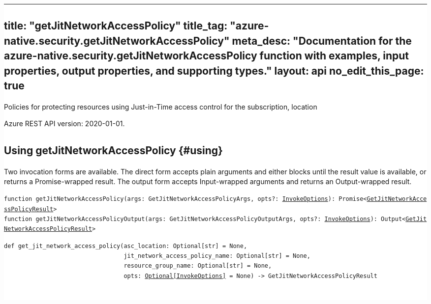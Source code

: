 
---
title: "getJitNetworkAccessPolicy"
title_tag: "azure-native.security.getJitNetworkAccessPolicy"
meta_desc: "Documentation for the azure-native.security.getJitNetworkAccessPolicy function with examples, input properties, output properties, and supporting types."
layout: api
no_edit_this_page: true
---






Policies for protecting resources using Just-in-Time access control for the subscription, location

Azure REST API version: 2020-01-01.




## Using getJitNetworkAccessPolicy {#using}

Two invocation forms are available. The direct form accepts plain
arguments and either blocks until the result value is available, or
returns a Promise-wrapped result. The output form accepts
Input-wrapped arguments and returns an Output-wrapped result.

<div>
<pulumi-chooser type="language" options="csharp,go,typescript,python,yaml,java"></pulumi-chooser>
</div>


<div>
<pulumi-choosable type="language" values="javascript,typescript">
<div class="highlight"
><pre class="chroma"><code class="language-typescript" data-lang="typescript"
><span class="k">function </span>getJitNetworkAccessPolicy<span class="p">(</span><span class="nx">args</span><span class="p">:</span> <span class="nx">GetJitNetworkAccessPolicyArgs</span><span class="p">,</span> <span class="nx">opts</span><span class="p">?:</span> <span class="nx"><a href="/docs/reference/pkg/nodejs/pulumi/pulumi/#InvokeOptions">InvokeOptions</a></span><span class="p">): Promise&lt;<span class="nx"><a href="#result">GetJitNetworkAccessPolicyResult</a></span>></span
><span class="k">
function </span>getJitNetworkAccessPolicyOutput<span class="p">(</span><span class="nx">args</span><span class="p">:</span> <span class="nx">GetJitNetworkAccessPolicyOutputArgs</span><span class="p">,</span> <span class="nx">opts</span><span class="p">?:</span> <span class="nx"><a href="/docs/reference/pkg/nodejs/pulumi/pulumi/#InvokeOptions">InvokeOptions</a></span><span class="p">): Output&lt;<span class="nx"><a href="#result">GetJitNetworkAccessPolicyResult</a></span>></span
></code></pre></div>
</pulumi-choosable>
</div>


<div>
<pulumi-choosable type="language" values="python">
<div class="highlight"><pre class="chroma"><code class="language-python" data-lang="python"
><span class="k">def </span>get_jit_network_access_policy<span class="p">(</span><span class="nx">asc_location</span><span class="p">:</span> <span class="nx">Optional[str]</span> = None<span class="p">,</span>
                                  <span class="nx">jit_network_access_policy_name</span><span class="p">:</span> <span class="nx">Optional[str]</span> = None<span class="p">,</span>
                                  <span class="nx">resource_group_name</span><span class="p">:</span> <span class="nx">Optional[str]</span> = None<span class="p">,</span>
                                  <span class="nx">opts</span><span class="p">:</span> <span class="nx"><a href="/docs/reference/pkg/python/pulumi/#pulumi.InvokeOptions">Optional[InvokeOptions]</a></span> = None<span class="p">) -&gt;</span> <span>GetJitNetworkAccessPolicyResult</span
><span class="k">